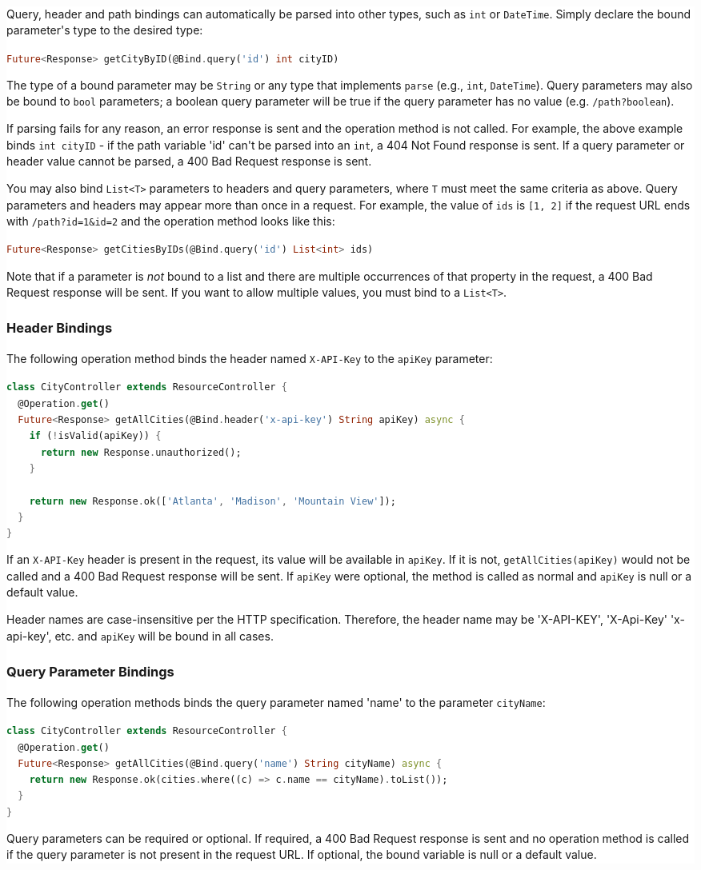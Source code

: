Query, header and path bindings can automatically be parsed into other types, such as  `int`  or  `DateTime`. Simply declare the bound parameter's type to the desired type:
```dart
Future<Response> getCityByID(@Bind.query('id') int cityID)
```
The type of a bound parameter may be  `String`  or any type that implements  `parse`  (e.g.,  `int`,  `DateTime`). Query parameters may also be bound to  `bool`  parameters; a boolean query parameter will be true if the query parameter has no value (e.g.  `/path?boolean`).

If parsing fails for any reason, an error response is sent and the operation method is not called. For example, the above example binds  `int cityID`  - if the path variable 'id' can't be parsed into an  `int`, a 404 Not Found response is sent. If a query parameter or header value cannot be parsed, a 400 Bad Request response is sent.

You may also bind  `List<T>`  parameters to headers and query parameters, where  `T`  must meet the same criteria as above. Query parameters and headers may appear more than once in a request. For example, the value of  `ids`  is  `[1, 2]`  if the request URL ends with  `/path?id=1&id=2`  and the operation method looks like this:
```dart
Future<Response> getCitiesByIDs(@Bind.query('id') List<int> ids)
```
Note that if a parameter is  _not_  bound to a list and there are multiple occurrences of that property in the request, a 400 Bad Request response will be sent. If you want to allow multiple values, you must bind to a  `List<T>`.

### Header Bindings

The following operation method binds the header named  `X-API-Key`  to the  `apiKey`  parameter:
```dart
class CityController extends ResourceController {
  @Operation.get()
  Future<Response> getAllCities(@Bind.header('x-api-key') String apiKey) async {
    if (!isValid(apiKey)) {
      return new Response.unauthorized();
    }

    return new Response.ok(['Atlanta', 'Madison', 'Mountain View']);
  }
}
```
If an  `X-API-Key`  header is present in the request, its value will be available in  `apiKey`. If it is not,  `getAllCities(apiKey)`  would not be called and a 400 Bad Request response will be sent. If  `apiKey`  were optional, the method is called as normal and  `apiKey`  is null or a default value.

Header names are case-insensitive per the HTTP specification. Therefore, the header name may be 'X-API-KEY', 'X-Api-Key' 'x-api-key', etc. and  `apiKey`  will be bound in all cases.

### Query Parameter Bindings

The following operation methods binds the query parameter named 'name' to the parameter  `cityName`:
```dart
class CityController extends ResourceController {
  @Operation.get()
  Future<Response> getAllCities(@Bind.query('name') String cityName) async {
    return new Response.ok(cities.where((c) => c.name == cityName).toList());
  }
}
```
Query parameters can be required or optional. If required, a 400 Bad Request response is sent and no operation method is called if the query parameter is not present in the request URL. If optional, the bound variable is null or a default value.
